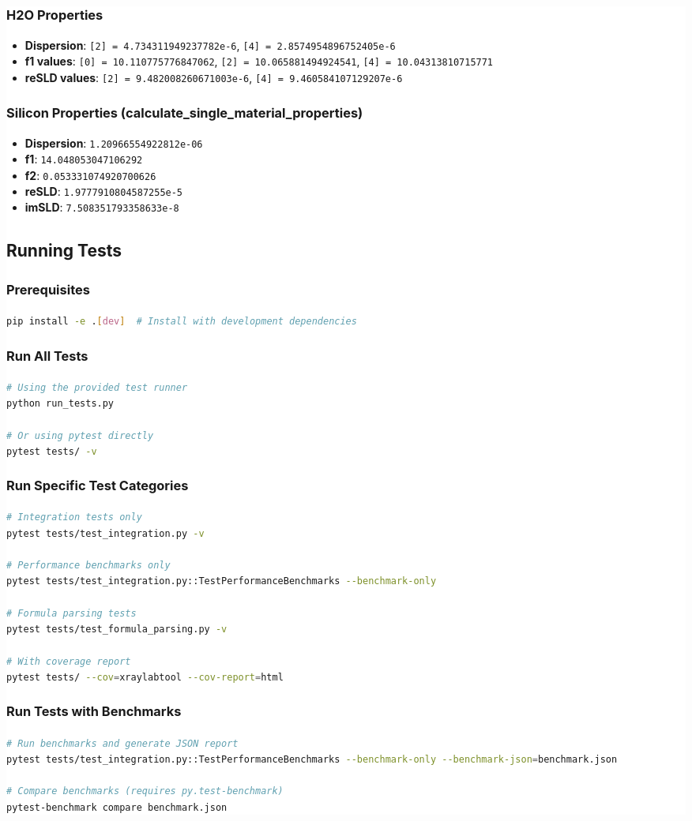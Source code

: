 ### H2O Properties
- **Dispersion**: `[2] = 4.734311949237782e-6`, `[4] = 2.8574954896752405e-6`
- **f1 values**: `[0] = 10.110775776847062`, `[2] = 10.065881494924541`, `[4] = 10.04313810715771`
- **reSLD values**: `[2] = 9.482008260671003e-6`, `[4] = 9.460584107129207e-6`

### Silicon Properties (calculate_single_material_properties)
- **Dispersion**: `1.20966554922812e-06`
- **f1**: `14.048053047106292`
- **f2**: `0.053331074920700626`
- **reSLD**: `1.9777910804587255e-5`
- **imSLD**: `7.508351793358633e-8`

## Running Tests

### Prerequisites
```bash
pip install -e .[dev]  # Install with development dependencies
```

### Run All Tests
```bash
# Using the provided test runner
python run_tests.py

# Or using pytest directly
pytest tests/ -v
```

### Run Specific Test Categories
```bash
# Integration tests only
pytest tests/test_integration.py -v

# Performance benchmarks only  
pytest tests/test_integration.py::TestPerformanceBenchmarks --benchmark-only

# Formula parsing tests
pytest tests/test_formula_parsing.py -v

# With coverage report
pytest tests/ --cov=xraylabtool --cov-report=html
```

### Run Tests with Benchmarks
```bash
# Run benchmarks and generate JSON report
pytest tests/test_integration.py::TestPerformanceBenchmarks --benchmark-only --benchmark-json=benchmark.json

# Compare benchmarks (requires py.test-benchmark)
pytest-benchmark compare benchmark.json
```
